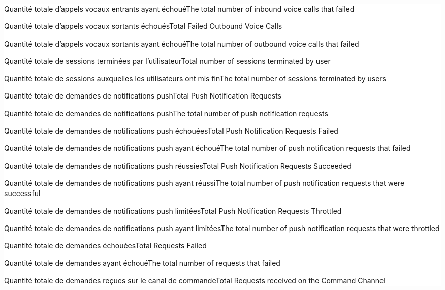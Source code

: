 <td><p><span data-ttu-id="5f7cb-237">Quantité totale d’appels vocaux entrants ayant échoué</span><span class="sxs-lookup"><span data-stu-id="5f7cb-237">The total number of inbound voice calls that failed</span></span></p></td>
</tr>
<tr class="even">
<td><p><span data-ttu-id="5f7cb-238">Quantité totale d’appels vocaux sortants échoués</span><span class="sxs-lookup"><span data-stu-id="5f7cb-238">Total Failed Outbound Voice Calls</span></span></p></td>
<td><p><span data-ttu-id="5f7cb-239">Quantité totale d’appels vocaux sortants ayant échoué</span><span class="sxs-lookup"><span data-stu-id="5f7cb-239">The total number of outbound voice calls that failed</span></span></p></td>
</tr>
<tr class="odd">
<td><p><span data-ttu-id="5f7cb-240">Quantité totale de sessions terminées par l’utilisateur</span><span class="sxs-lookup"><span data-stu-id="5f7cb-240">Total number of sessions terminated by user</span></span></p></td>
<td><p><span data-ttu-id="5f7cb-241">Quantité totale de sessions auxquelles les utilisateurs ont mis fin</span><span class="sxs-lookup"><span data-stu-id="5f7cb-241">The total number of sessions terminated by users</span></span></p></td>
</tr>
<tr class="even">
<td><p><span data-ttu-id="5f7cb-242">Quantité totale de demandes de notifications push</span><span class="sxs-lookup"><span data-stu-id="5f7cb-242">Total Push Notification Requests</span></span></p></td>
<td><p><span data-ttu-id="5f7cb-243">Quantité totale de demandes de notifications push</span><span class="sxs-lookup"><span data-stu-id="5f7cb-243">The total number of push notification requests</span></span></p></td>
</tr>
<tr class="odd">
<td><p><span data-ttu-id="5f7cb-244">Quantité totale de demandes de notifications push échouées</span><span class="sxs-lookup"><span data-stu-id="5f7cb-244">Total Push Notification Requests Failed</span></span></p></td>
<td><p><span data-ttu-id="5f7cb-245">Quantité totale de demandes de notifications push ayant échoué</span><span class="sxs-lookup"><span data-stu-id="5f7cb-245">The total number of push notification requests that failed</span></span></p></td>
</tr>
<tr class="even">
<td><p><span data-ttu-id="5f7cb-246">Quantité totale de demandes de notifications push réussies</span><span class="sxs-lookup"><span data-stu-id="5f7cb-246">Total Push Notification Requests Succeeded</span></span></p></td>
<td><p><span data-ttu-id="5f7cb-247">Quantité totale de demandes de notifications push ayant réussi</span><span class="sxs-lookup"><span data-stu-id="5f7cb-247">The total number of push notification requests that were successful</span></span></p></td>
</tr>
<tr class="odd">
<td><p><span data-ttu-id="5f7cb-248">Quantité totale de demandes de notifications push limitées</span><span class="sxs-lookup"><span data-stu-id="5f7cb-248">Total Push Notification Requests Throttled</span></span></p></td>
<td><p><span data-ttu-id="5f7cb-249">Quantité totale de demandes de notifications push ayant limitées</span><span class="sxs-lookup"><span data-stu-id="5f7cb-249">The total number of push notification requests that were throttled</span></span></p></td>
</tr>
<tr class="even">
<td><p><span data-ttu-id="5f7cb-250">Quantité totale de demandes échouées</span><span class="sxs-lookup"><span data-stu-id="5f7cb-250">Total Requests Failed</span></span></p></td>
<td><p><span data-ttu-id="5f7cb-251">Quantité totale de demandes ayant échoué</span><span class="sxs-lookup"><span data-stu-id="5f7cb-251">The total number of requests that failed</span></span></p></td>
</tr>
<tr class="odd">
<td><p><span data-ttu-id="5f7cb-252">Quantité totale de demandes reçues sur le canal de commande</span><span class="sxs-lookup"><span data-stu-id="5f7cb-252">Total Requests received on the Command Channel</span></span></p></td>